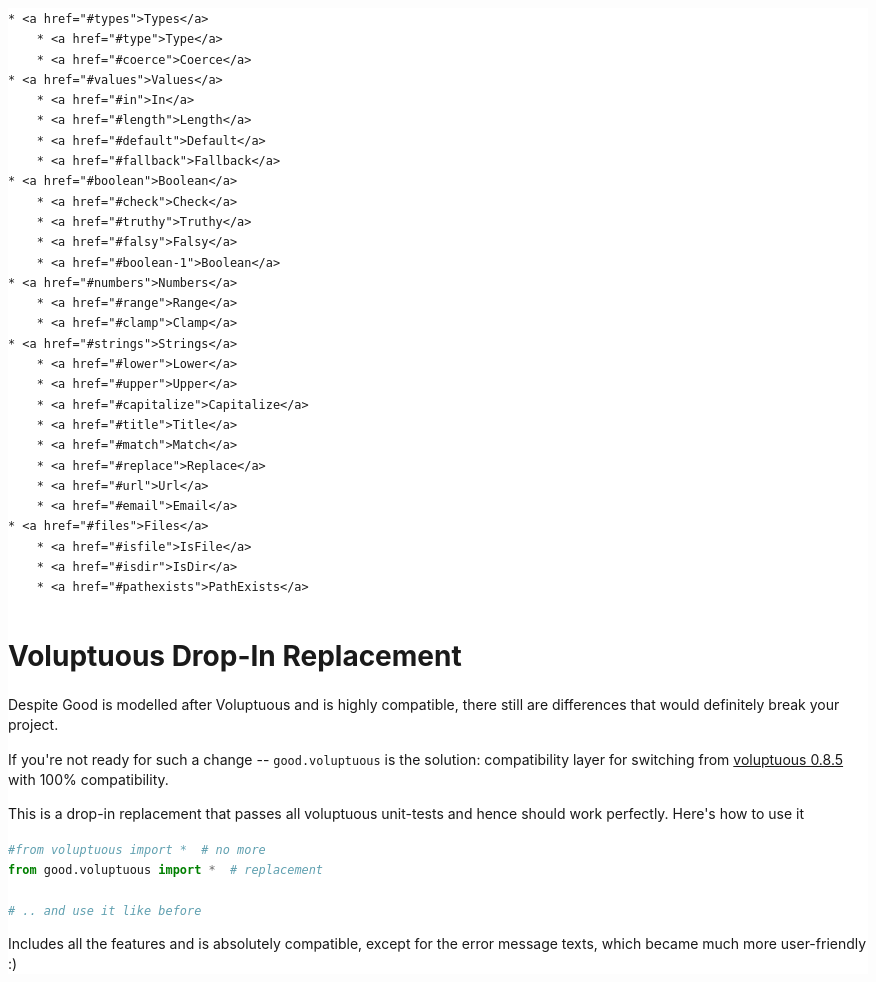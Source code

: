     * <a href="#types">Types</a>
        * <a href="#type">Type</a>
        * <a href="#coerce">Coerce</a>
    * <a href="#values">Values</a>
        * <a href="#in">In</a>
        * <a href="#length">Length</a>
        * <a href="#default">Default</a>
        * <a href="#fallback">Fallback</a>
    * <a href="#boolean">Boolean</a>
        * <a href="#check">Check</a>
        * <a href="#truthy">Truthy</a>
        * <a href="#falsy">Falsy</a>
        * <a href="#boolean-1">Boolean</a>
    * <a href="#numbers">Numbers</a>
        * <a href="#range">Range</a>
        * <a href="#clamp">Clamp</a>
    * <a href="#strings">Strings</a>
        * <a href="#lower">Lower</a>
        * <a href="#upper">Upper</a>
        * <a href="#capitalize">Capitalize</a>
        * <a href="#title">Title</a>
        * <a href="#match">Match</a>
        * <a href="#replace">Replace</a>
        * <a href="#url">Url</a>
        * <a href="#email">Email</a>
    * <a href="#files">Files</a>
        * <a href="#isfile">IsFile</a>
        * <a href="#isdir">IsDir</a>
        * <a href="#pathexists">PathExists</a>


Voluptuous Drop-In Replacement
==============================

Despite Good is modelled after Voluptuous and is highly compatible,
there still are differences that would definitely break your project.

If you're not ready for such a change -- `good.voluptuous` is the solution:
compatibility layer for switching from [voluptuous 0.8.5](https://github.com/alecthomas/voluptuous)
with 100% compatibility.

This is a drop-in replacement that passes all voluptuous unit-tests and hence should work perfectly.
Here's how to use it

```python
#from voluptuous import *  # no more
from good.voluptuous import *  # replacement

# .. and use it like before
```

Includes all the features and is absolutely compatible, except for the error message texts,
which became much more user-friendly :)
